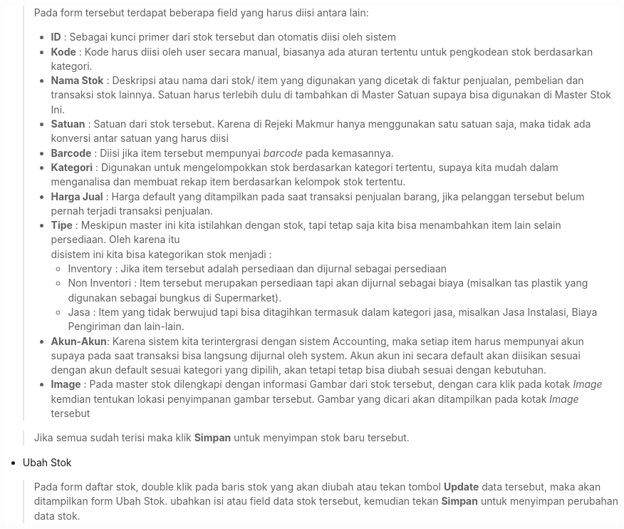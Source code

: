 
> Pada form tersebut terdapat beberapa field yang harus diisi antara lain:  
> * **ID** : Sebagai kunci primer dari stok tersebut dan otomatis diisi oleh sistem  
> * **Kode** : Kode harus diisi oleh user secara manual, biasanya ada aturan tertentu untuk pengkodean stok berdasarkan kategori.  
> * **Nama Stok** : Deskripsi atau nama dari stok/ item yang digunakan yang dicetak di faktur penjualan, pembelian dan transaksi stok lainnya. Satuan harus terlebih dulu di tambahkan di Master Satuan supaya bisa digunakan di Master Stok Ini.  
> * **Satuan** : Satuan dari stok tersebut. Karena di Rejeki Makmur hanya menggunakan satu satuan saja, maka tidak ada konversi antar satuan yang harus diisi  
> * **Barcode** : Diisi jika item tersebut mempunyai *barcode* pada kemasannya.  
> * **Kategori** : Digunakan untuk mengelompokkan stok berdasarkan kategori tertentu, supaya kita mudah dalam menganalisa dan membuat rekap item berdasarkan kelompok stok tertentu.  
> * **Harga Jual** : Harga default yang ditampilkan pada saat transaksi penjualan barang, jika pelanggan tersebut belum pernah terjadi transaksi penjualan.  
> * **Tipe** : Meskipun master ini kita istilahkan dengan stok, tapi tetap saja kita bisa menambahkan item lain selain persediaan. Oleh karena itu  
> disistem ini kita bisa kategorikan stok menjadi :   
>   * Inventory : Jika item tersebut adalah persediaan dan dijurnal sebagai persediaan  
>   * Non Inventori : Item tersebut merupakan persediaan tapi akan dijurnal sebagai biaya (misalkan tas plastik yang digunakan sebagai bungkus di Supermarket).  
>   * Jasa : Item yang tidak berwujud tapi bisa ditagihkan termasuk dalam kategori jasa, misalkan Jasa Instalasi, Biaya Pengiriman dan lain-lain.  
> * **Akun-Akun**: Karena sistem kita terintergrasi dengan sistem Accounting, maka setiap item harus mempunyai akun supaya pada saat transaksi bisa langsung 
> dijurnal oleh system. Akun akun ini secara default akan diisikan sesuai dengan akun default sesuai kategori yang dipilih, 
> akan tetapi tetap bisa diubah sesuai dengan kebutuhan.  
> * **Image** : Pada master stok dilengkapi dengan informasi Gambar dari stok tersebut, dengan cara klik pada kotak *Image* kemdian tentukan 
> lokasi penyimpanan gambar tersebut. Gambar yang dicari akan ditampilkan pada kotak *Image* tersebut  

> Jika semua sudah terisi maka klik **Simpan** untuk menyimpan stok baru tersebut.

* Ubah Stok

> Pada form daftar stok, double klik pada baris stok yang akan diubah atau tekan tombol **Update** data tersebut, maka akan ditampilkan form Ubah Stok.
> ubahkan isi atau field data stok tersebut, kemudian tekan **Simpan** untuk menyimpan perubahan data stok.
